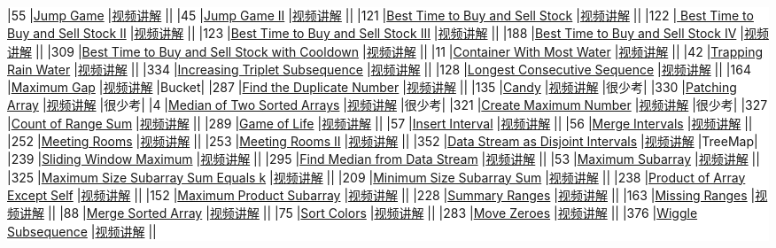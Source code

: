 |55  |[Jump Game](https://leetcode.com/problems/jump-game/description/)   |[视频讲解](/login)   ||
|45  |[Jump Game II](https://leetcode.com/problems/jump-game-ii/description/)   |[视频讲解](/login)   ||
|121  |[Best Time to Buy and Sell Stock](https://leetcode.com/problems/best-time-to-buy-and-sell-stock/description/)   |[视频讲解](/login)   ||
|122  |[ Best Time to Buy and Sell Stock II](https://leetcode.com/problems/best-time-to-buy-and-sell-stock-ii/description/)   |[视频讲解](/login)   ||
|123  |[Best Time to Buy and Sell Stock III](https://leetcode.com/problems/best-time-to-buy-and-sell-stock-iii/description/)   |[视频讲解](/login)   ||
|188  |[Best Time to Buy and Sell Stock IV](https://leetcode.com/problems/best-time-to-buy-and-sell-stock-iv/description/)   |[视频讲解](/login)   ||
|309  |[Best Time to Buy and Sell Stock with Cooldown](https://leetcode.com/problems/best-time-to-buy-and-sell-stock-with-cooldown/description/)   |[视频讲解](/login)   ||
|11  |[Container With Most Water](https://leetcode.com/problems/container-with-most-water/description/)   |[视频讲解](/login)   ||
|42  |[Trapping Rain Water](https://leetcode.com/problems/trapping-rain-water/description/)   |[视频讲解](/login)   ||
|334  |[Increasing Triplet Subsequence](https://leetcode.com/problems/increasing-triplet-subsequence/description/)   |[视频讲解](/login)   ||
|128  |[Longest Consecutive Sequence](https://leetcode.com/problems/longest-consecutive-sequence/description/)   |[视频讲解](/login)   ||
|164  |[Maximum Gap](https://leetcode.com/problems/maximum-gap/description/)   |[视频讲解](/login)   |Bucket|
|287  |[Find the Duplicate Number](https://leetcode.com/problems/find-the-duplicate-number/description/)   |[视频讲解](/login)   ||
|135  |[Candy](https://leetcode.com/problems/candy/description/)   |[视频讲解](/login)   |很少考|
|330  |[Patching Array](https://leetcode.com/problems/patching-array/description/)   |[视频讲解](/login)   |很少考|
|4  |[Median of Two Sorted Arrays](https://leetcode.com/problems/median-of-two-sorted-arrays/description/)   |[视频讲解](/login)   |很少考|
|321  |[Create Maximum Number](https://leetcode.com/problems/create-maximum-number/description/)   |[视频讲解](/login)   |很少考|
|327  |[Count of Range Sum](https://leetcode.com/problems/count-of-range-sum/description/)   |[视频讲解](/login)   ||
|289  |[Game of Life](https://leetcode.com/problems/game-of-life/description/)   |[视频讲解](/login)   ||
|57  |[Insert Interval](https://leetcode.com/problems/insert-interval/description/)   |[视频讲解](/login)   ||
|56  |[Merge Intervals](https://leetcode.com/problems/merge-intervals/description/)   |[视频讲解](/login)   ||
|252  |[Meeting Rooms](https://leetcode.com/problems/meeting-rooms/description/)   |[视频讲解](/login)   ||
|253  |[Meeting Rooms II](https://leetcode.com/problems/meeting-rooms-ii/description/)   |[视频讲解](/login)   ||
|352  |[Data Stream as Disjoint Intervals](https://leetcode.com/problems/data-stream-as-disjoint-intervals/description/)   |[视频讲解](/login)   |TreeMap|
|239  |[Sliding Window Maximum](https://leetcode.com/problems/sliding-window-maximum/description/)   |[视频讲解](/login)   ||
|295  |[Find Median from Data Stream](https://leetcode.com/problems/find-median-from-data-stream/description/)   |[视频讲解](/login)   ||
|53  |[Maximum Subarray](https://leetcode.com/problems/maximum-subarray/description/)   |[视频讲解](/login)   ||
|325  |[Maximum Size Subarray Sum Equals k](https://leetcode.com/problems/maximum-size-subarray-sum-equals-k/)   |[视频讲解](/login)   ||
|209  |[Minimum Size Subarray Sum](https://leetcode.com/problems/minimum-size-subarray-sum/description/)   |[视频讲解](/login)   ||
|238  |[Product of Array Except Self](https://leetcode.com/problems/product-of-array-except-self/description/)   |[视频讲解](/login)   ||
|152  |[Maximum Product Subarray](https://leetcode.com/problems/maximum-product-subarray/description/)   |[视频讲解](/login)   ||
|228  |[Summary Ranges](https://leetcode.com/problems/summary-ranges/description/)   |[视频讲解](/login)   ||
|163  |[Missing Ranges](https://leetcode.com/problems/missing-ranges/description/)   |[视频讲解](/login)   ||
|88  |[Merge Sorted Array](https://leetcode.com/problems/merge-sorted-array/description/)   |[视频讲解](/login)   ||
|75  |[Sort Colors](https://leetcode.com/problems/sort-colors/description/)   |[视频讲解](/login)   ||
|283  |[Move Zeroes](https://leetcode.com/problems/move-zeroes/description/)   |[视频讲解](/login)   ||
|376  |[Wiggle Subsequence](https://leetcode.com/problems/wiggle-subsequence/description/)   |[视频讲解](/login)   ||